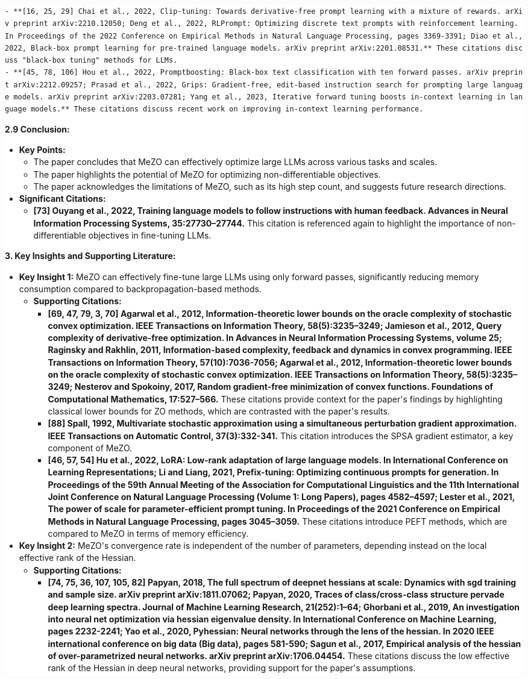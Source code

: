     - **[16, 25, 29] Chai et al., 2022, Clip-tuning: Towards derivative-free prompt learning with a mixture of rewards. arXiv preprint arXiv:2210.12050; Deng et al., 2022, RLPrompt: Optimizing discrete text prompts with reinforcement learning. In Proceedings of the 2022 Conference on Empirical Methods in Natural Language Processing, pages 3369-3391; Diao et al., 2022, Black-box prompt learning for pre-trained language models. arXiv preprint arXiv:2201.08531.** These citations discuss "black-box tuning" methods for LLMs.
    - **[45, 78, 106] Hou et al., 2022, Promptboosting: Black-box text classification with ten forward passes. arXiv preprint arXiv:2212.09257; Prasad et al., 2022, Grips: Gradient-free, edit-based instruction search for prompting large language models. arXiv preprint arXiv:2203.07281; Yang et al., 2023, Iterative forward tuning boosts in-context learning in language models.** These citations discuss recent work on improving in-context learning performance.

**2.9 Conclusion:**

- **Key Points:**
    - The paper concludes that MeZO can effectively optimize large LLMs across various tasks and scales.
    - The paper highlights the potential of MeZO for optimizing non-differentiable objectives.
    - The paper acknowledges the limitations of MeZO, such as its high step count, and suggests future research directions.
- **Significant Citations:**
    - **[73] Ouyang et al., 2022, Training language models to follow instructions with human feedback. Advances in Neural Information Processing Systems, 35:27730–27744.** This citation is referenced again to highlight the importance of non-differentiable objectives in fine-tuning LLMs.

**3. Key Insights and Supporting Literature:**

- **Key Insight 1:** MeZO can effectively fine-tune large LLMs using only forward passes, significantly reducing memory consumption compared to backpropagation-based methods.
    - **Supporting Citations:**
        - **[69, 47, 79, 3, 70] Agarwal et al., 2012, Information-theoretic lower bounds on the oracle complexity of stochastic convex optimization. IEEE Transactions on Information Theory, 58(5):3235–3249; Jamieson et al., 2012, Query complexity of derivative-free optimization. In Advances in Neural Information Processing Systems, volume 25; Raginsky and Rakhlin, 2011, Information-based complexity, feedback and dynamics in convex programming. IEEE Transactions on Information Theory, 57(10):7036-7056; Agarwal et al., 2012, Information-theoretic lower bounds on the oracle complexity of stochastic convex optimization. IEEE Transactions on Information Theory, 58(5):3235–3249; Nesterov and Spokoiny, 2017, Random gradient-free minimization of convex functions. Foundations of Computational Mathematics, 17:527–566.** These citations provide context for the paper's findings by highlighting classical lower bounds for ZO methods, which are contrasted with the paper's results.
        - **[88] Spall, 1992, Multivariate stochastic approximation using a simultaneous perturbation gradient approximation. IEEE Transactions on Automatic Control, 37(3):332-341.** This citation introduces the SPSA gradient estimator, a key component of MeZO.
        - **[46, 57, 54] Hu et al., 2022, LoRA: Low-rank adaptation of large language models. In International Conference on Learning Representations; Li and Liang, 2021, Prefix-tuning: Optimizing continuous prompts for generation. In Proceedings of the 59th Annual Meeting of the Association for Computational Linguistics and the 11th International Joint Conference on Natural Language Processing (Volume 1: Long Papers), pages 4582–4597; Lester et al., 2021, The power of scale for parameter-efficient prompt tuning. In Proceedings of the 2021 Conference on Empirical Methods in Natural Language Processing, pages 3045–3059.** These citations introduce PEFT methods, which are compared to MeZO in terms of memory efficiency.
- **Key Insight 2:** MeZO's convergence rate is independent of the number of parameters, depending instead on the local effective rank of the Hessian.
    - **Supporting Citations:**
        - **[74, 75, 36, 107, 105, 82] Papyan, 2018, The full spectrum of deepnet hessians at scale: Dynamics with sgd training and sample size. arXiv preprint arXiv:1811.07062; Papyan, 2020, Traces of class/cross-class structure pervade deep learning spectra. Journal of Machine Learning Research, 21(252):1–64; Ghorbani et al., 2019, An investigation into neural net optimization via hessian eigenvalue density. In International Conference on Machine Learning, pages 2232-2241; Yao et al., 2020, Pyhessian: Neural networks through the lens of the hessian. In 2020 IEEE international conference on big data (Big data), pages 581-590; Sagun et al., 2017, Empirical analysis of the hessian of over-parametrized neural networks. arXiv preprint arXiv:1706.04454.** These citations discuss the low effective rank of the Hessian in deep neural networks, providing support for the paper's assumptions.